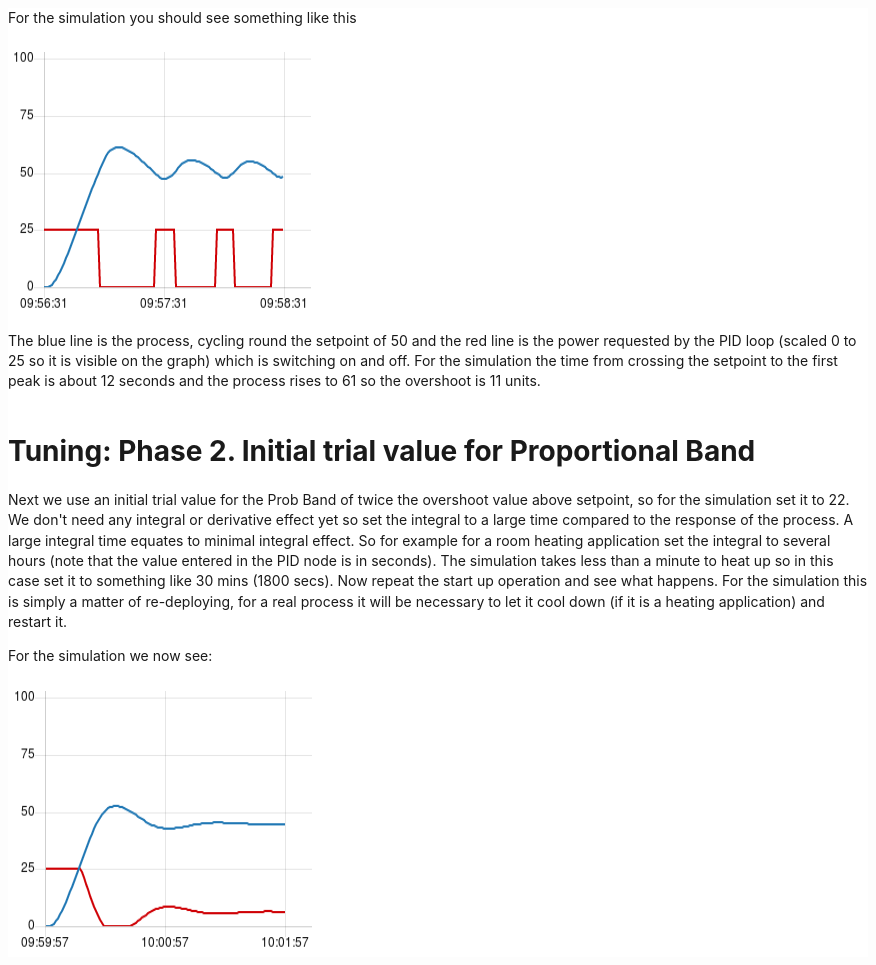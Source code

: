 For the simulation you should see something like this

![On/Off Control](/assets/pid_onoff.png "On/Off control")

The blue line is the process, cycling round the setpoint of 50 and the red line is
the power requested by the PID loop (scaled 0 to 25 so it is visible on the graph)
which is switching on and off.  For the simulation the time from crossing the setpoint
to the first peak is about 12 seconds and the process rises to 61 so the overshoot is 11 units.

# Tuning: Phase 2.   Initial trial value for Proportional Band

Next we use an initial trial value for the Prob Band of twice the overshoot value above setpoint, 
so for the simulation set it to 22. We don't need any integral or derivative effect yet
so set the integral to a large time compared to the response of the process.  A large
integral time equates to minimal integral effect.  So for example for a room heating
application set the integral to several hours (note that the value entered in the 
PID node is in seconds).  The simulation takes less than a minute to heat up so 
in this case set it to something like 30 mins (1800 secs).  Now repeat the start up
operation and see what happens. For the simulation this is simply a matter of re-deploying,
for a real process it will be necessary to let it cool down (if it is a heating 
application) and restart it.

For the simulation we now see:

![Initial PB trial](/assets/pid_initialpb.png "Initial PB trial")

